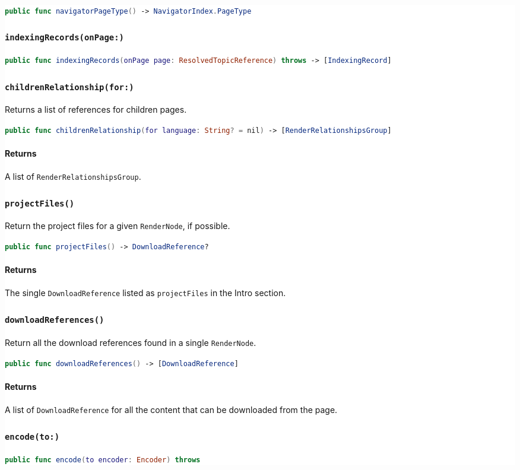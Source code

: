 ``` swift
public func navigatorPageType() -> NavigatorIndex.PageType 
```

### `indexingRecords(onPage:)`

``` swift
public func indexingRecords(onPage page: ResolvedTopicReference) throws -> [IndexingRecord] 
```

### `childrenRelationship(for:)`

Returns a list of references for children pages.

``` swift
public func childrenRelationship(for language: String? = nil) -> [RenderRelationshipsGroup] 
```

#### Returns

A list of `RenderRelationshipsGroup`.

### `projectFiles()`

Return the project files for a given `RenderNode`, if possible.

``` swift
public func projectFiles() -> DownloadReference? 
```

#### Returns

The single `DownloadReference` listed as `projectFiles` in the Intro section.

### `downloadReferences()`

Return all the download references found in a single `RenderNode`.

``` swift
public func downloadReferences() -> [DownloadReference] 
```

#### Returns

A list of `DownloadReference` for all the content that can be downloaded from the page.

### `encode(to:)`

``` swift
public func encode(to encoder: Encoder) throws 
```
